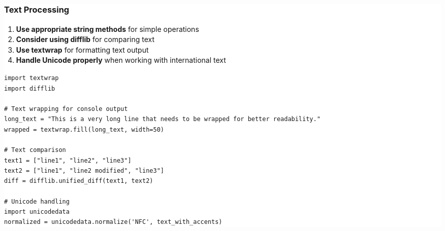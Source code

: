 ### Text Processing

1. **Use appropriate string methods** for simple operations
2. **Consider using difflib** for comparing text
3. **Use textwrap** for formatting text output
4. **Handle Unicode properly** when working with international text

```tauraro
import textwrap
import difflib

# Text wrapping for console output
long_text = "This is a very long line that needs to be wrapped for better readability."
wrapped = textwrap.fill(long_text, width=50)

# Text comparison
text1 = ["line1", "line2", "line3"]
text2 = ["line1", "line2 modified", "line3"]
diff = difflib.unified_diff(text1, text2)

# Unicode handling
import unicodedata
normalized = unicodedata.normalize('NFC', text_with_accents)
```